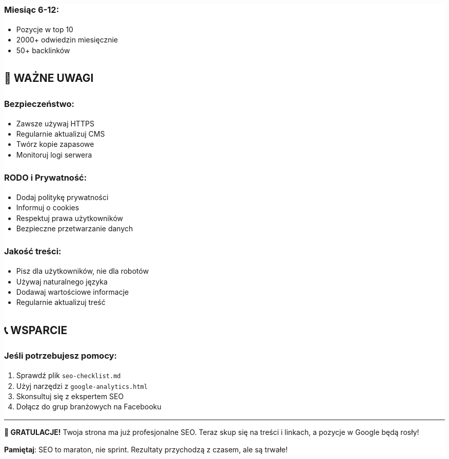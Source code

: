 ### Miesiąc 6-12:
- Pozycje w top 10
- 2000+ odwiedzin miesięcznie
- 50+ backlinków

## 🚨 WAŻNE UWAGI

### Bezpieczeństwo:
- Zawsze używaj HTTPS
- Regularnie aktualizuj CMS
- Twórz kopie zapasowe
- Monitoruj logi serwera

### RODO i Prywatność:
- Dodaj politykę prywatności
- Informuj o cookies
- Respektuj prawa użytkowników
- Bezpieczne przetwarzanie danych

### Jakość treści:
- Pisz dla użytkowników, nie dla robotów
- Używaj naturalnego języka
- Dodawaj wartościowe informacje
- Regularnie aktualizuj treść

## 📞 WSPARCIE

### Jeśli potrzebujesz pomocy:
1. Sprawdź plik `seo-checklist.md`
2. Użyj narzędzi z `google-analytics.html`
3. Skonsultuj się z ekspertem SEO
4. Dołącz do grup branżowych na Facebooku

---

**🎉 GRATULACJE!** Twoja strona ma już profesjonalne SEO. Teraz skup się na treści i linkach, a pozycje w Google będą rosły!

**Pamiętaj**: SEO to maraton, nie sprint. Rezultaty przychodzą z czasem, ale są trwałe!
